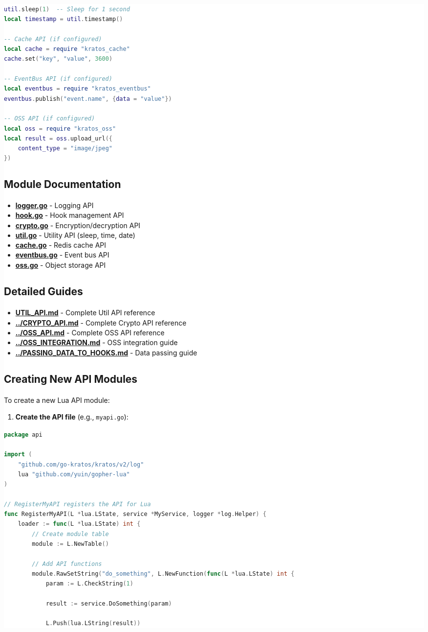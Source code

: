 ```lua
util.sleep(1)  -- Sleep for 1 second
local timestamp = util.timestamp()

-- Cache API (if configured)
local cache = require "kratos_cache"
cache.set("key", "value", 3600)

-- EventBus API (if configured)
local eventbus = require "kratos_eventbus"
eventbus.publish("event.name", {data = "value"})

-- OSS API (if configured)
local oss = require "kratos_oss"
local result = oss.upload_url({
    content_type = "image/jpeg"
})
```

## Module Documentation

- **[logger.go](logger.go)** - Logging API
- **[hook.go](hook.go)** - Hook management API
- **[crypto.go](crypto.go)** - Encryption/decryption API
- **[util.go](util.go)** - Utility API (sleep, time, date)
- **[cache.go](cache.go)** - Redis cache API
- **[eventbus.go](eventbus.go)** - Event bus API
- **[oss.go](oss.go)** - Object storage API

## Detailed Guides

- **[UTIL_API.md](UTIL_API.md)** - Complete Util API reference
- **[../CRYPTO_API.md](../CRYPTO_API.md)** - Complete Crypto API reference
- **[../OSS_API.md](../OSS_API.md)** - Complete OSS API reference
- **[../OSS_INTEGRATION.md](../OSS_INTEGRATION.md)** - OSS integration guide
- **[../PASSING_DATA_TO_HOOKS.md](../PASSING_DATA_TO_HOOKS.md)** - Data passing guide

## Creating New API Modules

To create a new Lua API module:

1. **Create the API file** (e.g., `myapi.go`):

```go
package api

import (
    "github.com/go-kratos/kratos/v2/log"
    lua "github.com/yuin/gopher-lua"
)

// RegisterMyAPI registers the API for Lua
func RegisterMyAPI(L *lua.LState, service *MyService, logger *log.Helper) {
    loader := func(L *lua.LState) int {
        // Create module table
        module := L.NewTable()

        // Add API functions
        module.RawSetString("do_something", L.NewFunction(func(L *lua.LState) int {
            param := L.CheckString(1)

            result := service.DoSomething(param)

            L.Push(lua.LString(result))
```